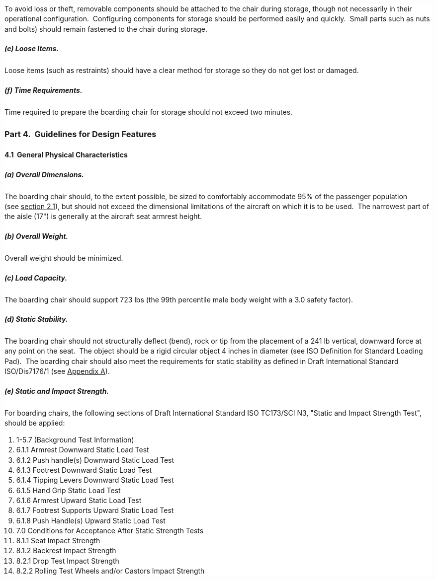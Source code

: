 To avoid loss or theft, removable components should be attached to the chair during storage, though not necessarily in their operational configuration.  Configuring components for storage should be performed easily and quickly.  Small parts such as nuts and bolts) should remain fastened to the chair during storage.

##### (e) Loose Items.

Loose items (such as restraints) should have a clear method for storage so they do not get lost or damaged.

##### (f) Time Requirements.

Time required to prepare the boarding chair for storage should not exceed two minutes.

### Part 4.  Guidelines for Design Features

#### 4.1  General Physical Characteristics

##### (a) Overall Dimensions.

The boarding chair should, to the extent possible, be sized to comfortably accommodate 95% of the passenger population (see [section 2.1](https://www.access-board.gov/research/completed-research/guidelines-for-aircraft-boarding-chairs#p21)), but should not exceed the dimensional limitations of the aircraft on which it is to be used.  The narrowest part of the aisle (17") is generally at the aircraft seat armrest height.

##### (b) Overall Weight.

Overall weight should be minimized.

##### (c) Load Capacity.

The boarding chair should support 723 lbs (the 99th percentile male body weight with a 3.0 safety factor).

##### (d) Static Stability.

The boarding chair should not structurally deflect (bend), rock or tip from the placement of a 241 lb vertical, downward force at any point on the seat.  The object should be a rigid circular object 4 inches in diameter (see ISO Definition for Standard Loading Pad).  The boarding chair should also meet the requirements for static stability as defined in Draft International Standard ISO/Dis7176/1 (see [Appendix A](https://www.access-board.gov/research/completed-research/guidelines-for-aircraft-boarding-chairs#apa)).

##### (e) Static and Impact Strength.

For boarding chairs, the following sections of Draft International Standard ISO TC173/SCI N3, "Static and Impact Strength Test", should be applied:

1.  1-5.7 (Background Test Information)
2.  6.1.1 Armrest Downward Static Load Test
3.  6.1.2 Push handle(s) Downward Static Load Test
4.  6.1.3 Footrest Downward Static Load Test
5.  6.1.4 Tipping Levers Downward Static Load Test
6.  6.1.5 Hand Grip Static Load Test
7.  6.1.6 Armrest Upward Static Load Test
8.  6.1.7 Footrest Supports Upward Static Load Test
9.  6.1.8 Push Handle(s) Upward Static Load Test
10. 7.0 Conditions for Acceptance After Static Strength Tests
11. 8.1.1 Seat Impact Strength
12. 8.1.2 Backrest Impact Strength
13. 8.2.1 Drop Test Impact Strength
14. 8.2.2 Rolling Test Wheels and/or Castors Impact Strength
